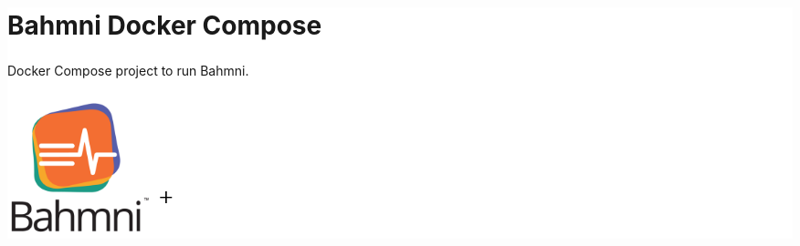 # Bahmni Docker Compose

Docker Compose project to run Bahmni.

<p align="left">
  <img src="./readme/bahmni-logo-square.png" alt="Bahmni Logo" height="155">
  <img src="./readme/plus.png" alt="plus sign" height="50">